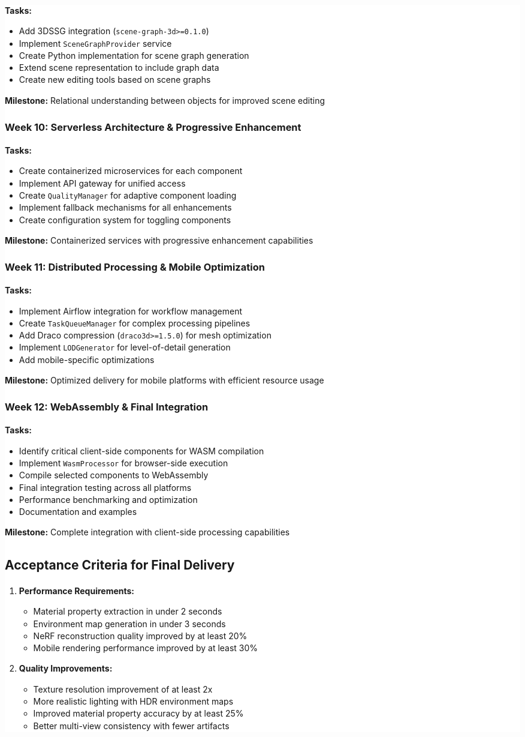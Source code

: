 **Tasks:**
- Add 3DSSG integration (`scene-graph-3d>=0.1.0`)
- Implement `SceneGraphProvider` service
- Create Python implementation for scene graph generation
- Extend scene representation to include graph data
- Create new editing tools based on scene graphs

**Milestone:** Relational understanding between objects for improved scene editing

### Week 10: Serverless Architecture & Progressive Enhancement

**Tasks:**
- Create containerized microservices for each component
- Implement API gateway for unified access
- Create `QualityManager` for adaptive component loading
- Implement fallback mechanisms for all enhancements
- Create configuration system for toggling components

**Milestone:** Containerized services with progressive enhancement capabilities

### Week 11: Distributed Processing & Mobile Optimization

**Tasks:**
- Implement Airflow integration for workflow management
- Create `TaskQueueManager` for complex processing pipelines
- Add Draco compression (`draco3d>=1.5.0`) for mesh optimization
- Implement `LODGenerator` for level-of-detail generation
- Add mobile-specific optimizations

**Milestone:** Optimized delivery for mobile platforms with efficient resource usage

### Week 12: WebAssembly & Final Integration

**Tasks:**
- Identify critical client-side components for WASM compilation
- Implement `WasmProcessor` for browser-side execution
- Compile selected components to WebAssembly
- Final integration testing across all platforms
- Performance benchmarking and optimization
- Documentation and examples

**Milestone:** Complete integration with client-side processing capabilities

## Acceptance Criteria for Final Delivery

1. **Performance Requirements:**
   - Material property extraction in under 2 seconds
   - Environment map generation in under 3 seconds
   - NeRF reconstruction quality improved by at least 20%
   - Mobile rendering performance improved by at least 30%

2. **Quality Improvements:**
   - Texture resolution improvement of at least 2x
   - More realistic lighting with HDR environment maps
   - Improved material property accuracy by at least 25%
   - Better multi-view consistency with fewer artifacts
